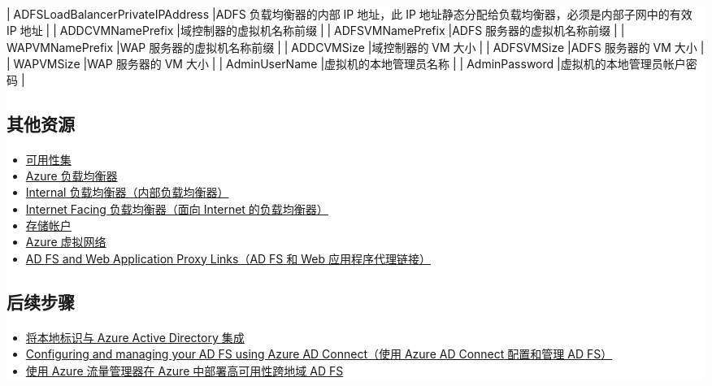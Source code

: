 | ADFSLoadBalancerPrivateIPAddress |ADFS 负载均衡器的内部 IP 地址，此 IP 地址静态分配给负载均衡器，必须是内部子网中的有效 IP 地址 |
| ADDCVMNamePrefix |域控制器的虚拟机名称前缀 |
| ADFSVMNamePrefix |ADFS 服务器的虚拟机名称前缀 |
| WAPVMNamePrefix |WAP 服务器的虚拟机名称前缀 |
| ADDCVMSize |域控制器的 VM 大小 |
| ADFSVMSize |ADFS 服务器的 VM 大小 |
| WAPVMSize |WAP 服务器的 VM 大小 |
| AdminUserName |虚拟机的本地管理员名称 |
| AdminPassword |虚拟机的本地管理员帐户密码 |

## 其他资源
- [可用性集](https://aka.ms/Azure/Availability)
- [Azure 负载均衡器](https://aka.ms/Azure/ILB)
- [Internal 负载均衡器（内部负载均衡器）](https://aka.ms/Azure/ILB/Internal)
- [Internet Facing 负载均衡器（面向 Internet 的负载均衡器）](https://aka.ms/Azure/ILB/Internet)
- [存储帐户](https://aka.ms/Azure/Storage)
- [Azure 虚拟网络](https://aka.ms/Azure/VNet)
- [AD FS and Web Application Proxy Links（AD FS 和 Web 应用程序代理链接）](http://aka.ms/ADFSLinks)

## 后续步骤
- [将本地标识与 Azure Active Directory 集成](./active-directory-aadconnect.md)
- [Configuring and managing your AD FS using Azure AD Connect（使用 Azure AD Connect 配置和管理 AD FS）](./active-directory-aadconnectfed-whatis.md)
- [使用 Azure 流量管理器在 Azure 中部署高可用性跨地域 AD FS](./active-directory-adfs-in-azure-with-azure-traffic-manager.md)


